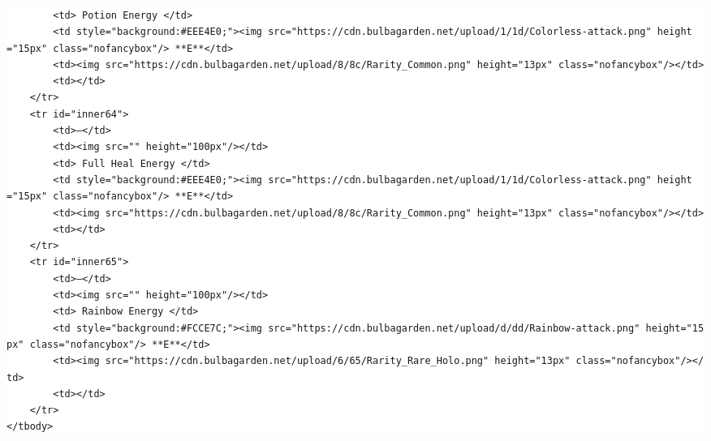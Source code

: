 			<td> Potion Energy </td>
			<td style="background:#EEE4E0;"><img src="https://cdn.bulbagarden.net/upload/1/1d/Colorless-attack.png" height="15px" class="nofancybox"/> **E**</td>
			<td><img src="https://cdn.bulbagarden.net/upload/8/8c/Rarity_Common.png" height="13px" class="nofancybox"/></td>
			<td></td>
		</tr>
		<tr id="inner64">
			<td>—</td>
			<td><img src="" height="100px"/></td>
			<td> Full Heal Energy </td>
			<td style="background:#EEE4E0;"><img src="https://cdn.bulbagarden.net/upload/1/1d/Colorless-attack.png" height="15px" class="nofancybox"/> **E**</td>
			<td><img src="https://cdn.bulbagarden.net/upload/8/8c/Rarity_Common.png" height="13px" class="nofancybox"/></td>
			<td></td>
		</tr>
		<tr id="inner65">
			<td>—</td>
			<td><img src="" height="100px"/></td>
			<td> Rainbow Energy </td>
			<td style="background:#FCCE7C;"><img src="https://cdn.bulbagarden.net/upload/d/dd/Rainbow-attack.png" height="15px" class="nofancybox"/> **E**</td>
			<td><img src="https://cdn.bulbagarden.net/upload/6/65/Rarity_Rare_Holo.png" height="13px" class="nofancybox"/></td>
			<td></td>
		</tr>
	</tbody>
</table>